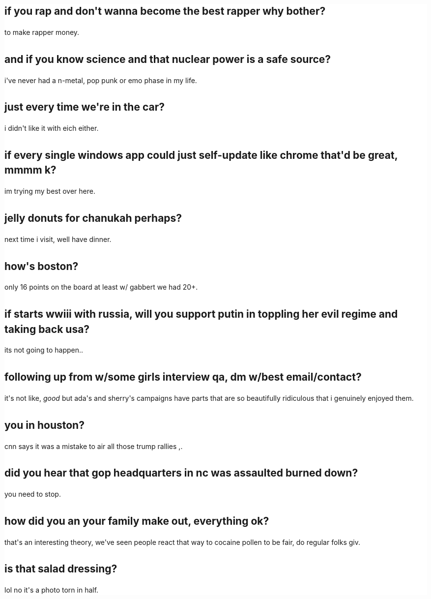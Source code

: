 ## if you rap and don't wanna become the best rapper why bother?
to make rapper money.

## and if you know science and that nuclear power is a safe source?
i've never had a n-metal, pop punk or emo phase in my life.

## just every time we're in the car?
i didn't like it with eich either.

## if every single windows app could just self-update like chrome that'd be great, mmmm k?
im trying my best over here.

## jelly donuts for chanukah perhaps?
next time i visit, well have dinner.

## how's boston?
only 16 points on the board at least w/ gabbert we had 20+.

## if starts wwiii with russia, will you support putin in toppling her evil regime and taking back usa?
its not going to happen..

## following up from w/some girls interview qa, dm w/best email/contact?
it's not like, *good* but ada's and sherry's campaigns have parts that are so beautifully ridiculous that i genuinely enjoyed them.

## you in houston?
cnn says it was a mistake to air all those trump rallies ,.

## did you hear that gop headquarters in nc was assaulted  burned down?
you need to stop.

## how did you an your family make out, everything ok?
that's an interesting theory, we've seen people react that way to cocaine  pollen to be fair, do regular folks giv.

## is that salad dressing?
lol no it's a photo torn in half.
